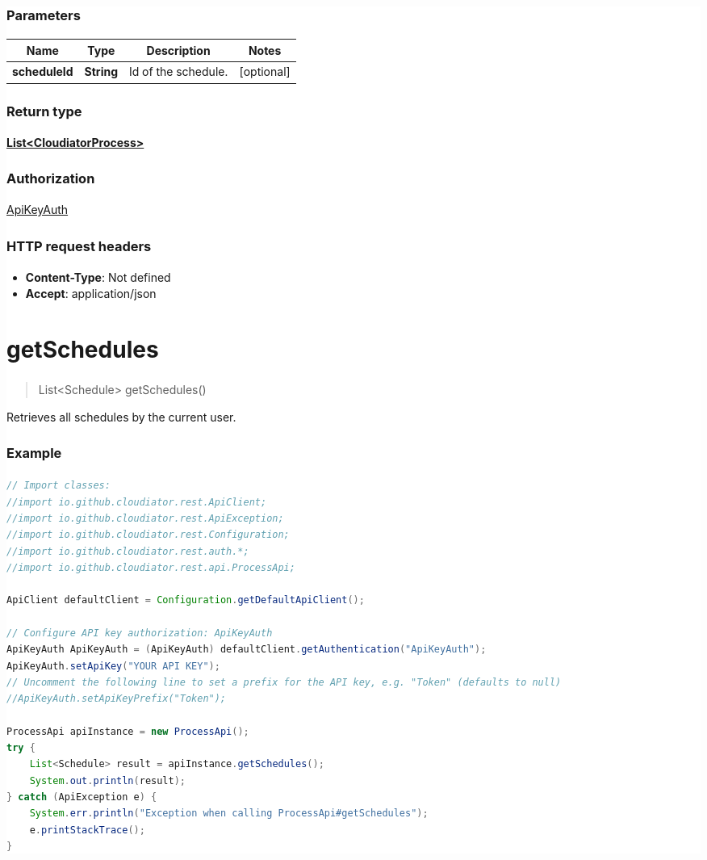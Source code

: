 ### Parameters

Name | Type | Description  | Notes
------------- | ------------- | ------------- | -------------
 **scheduleId** | **String**| Id of the schedule.  | [optional]

### Return type

[**List&lt;CloudiatorProcess&gt;**](CloudiatorProcess.md)

### Authorization

[ApiKeyAuth](../README.md#ApiKeyAuth)

### HTTP request headers

 - **Content-Type**: Not defined
 - **Accept**: application/json

<a name="getSchedules"></a>
# **getSchedules**
> List&lt;Schedule&gt; getSchedules()



Retrieves all schedules by the current user. 

### Example
```java
// Import classes:
//import io.github.cloudiator.rest.ApiClient;
//import io.github.cloudiator.rest.ApiException;
//import io.github.cloudiator.rest.Configuration;
//import io.github.cloudiator.rest.auth.*;
//import io.github.cloudiator.rest.api.ProcessApi;

ApiClient defaultClient = Configuration.getDefaultApiClient();

// Configure API key authorization: ApiKeyAuth
ApiKeyAuth ApiKeyAuth = (ApiKeyAuth) defaultClient.getAuthentication("ApiKeyAuth");
ApiKeyAuth.setApiKey("YOUR API KEY");
// Uncomment the following line to set a prefix for the API key, e.g. "Token" (defaults to null)
//ApiKeyAuth.setApiKeyPrefix("Token");

ProcessApi apiInstance = new ProcessApi();
try {
    List<Schedule> result = apiInstance.getSchedules();
    System.out.println(result);
} catch (ApiException e) {
    System.err.println("Exception when calling ProcessApi#getSchedules");
    e.printStackTrace();
}
```
